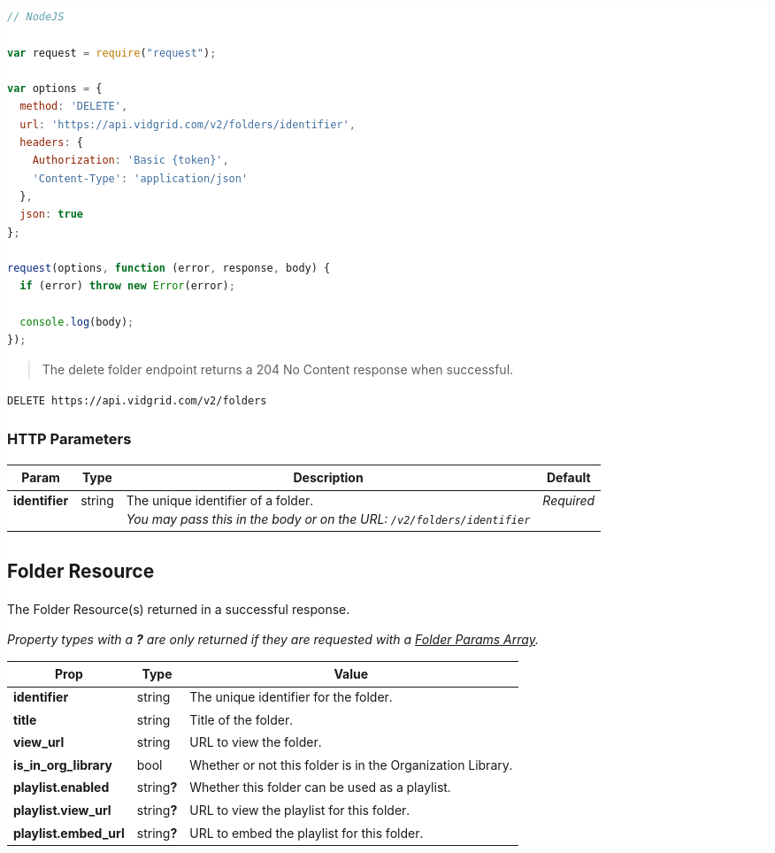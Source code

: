 ```javascript
// NodeJS

var request = require("request");

var options = {
  method: 'DELETE',
  url: 'https://api.vidgrid.com/v2/folders/identifier',
  headers: { 
    Authorization: 'Basic {token}',
    'Content-Type': 'application/json' 
  },
  json: true 
};

request(options, function (error, response, body) {
  if (error) throw new Error(error);

  console.log(body);
});
```

> The delete folder endpoint returns a 204 No Content response when successful.

`DELETE https://api.vidgrid.com/v2/folders`

### HTTP Parameters

| Param | Type | Description | Default |
| ----- | ---- | ----------- | ------- |
| **identifier** | string | The unique identifier of a folder.<br>*You may pass this in the body or on the URL: `/v2/folders/identifier`* | *Required* |

## Folder Resource

The Folder Resource(s) returned in a successful response.

*Property types with a <strong>?</strong> are only returned if they are requested with a [Folder Params Array](#folder-params-array).*

| Prop | Type | Value |
| ---- | ---- | ----- |
| **identifier** | string | The unique identifier for the folder. |
| **title** | string | Title of the folder. |
| **view_url** | string | URL to view the folder. |
| **is_in_org_library** | bool | Whether or not this folder is in the Organization Library. |
| **playlist.enabled** | string<strong>?</strong> | Whether this folder can be used as a playlist. |
| **playlist.view_url** | string<strong>?</strong> | URL to view the playlist for this folder. |
| **playlist.embed_url** | string<strong>?</strong> | URL to embed the playlist for this folder. |